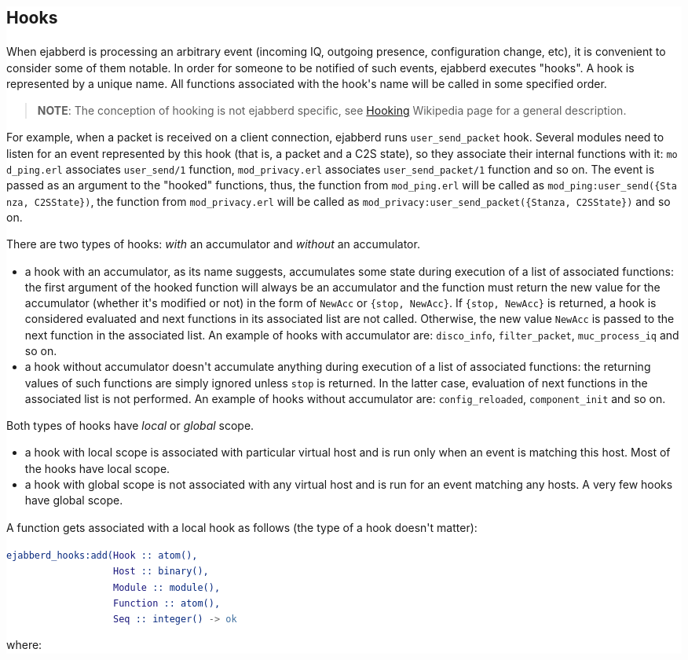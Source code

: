 ## Hooks

When ejabberd is processing an arbitrary event (incoming IQ, outgoing
presence, configuration change, etc), it is convenient to consider some
of them notable. In order for someone to be notified of such events,
ejabberd executes "hooks". A hook is represented by a unique name. All
functions associated with the hook's name will be called in some
specified order.

> **NOTE**: The conception of hooking is not ejabberd specific, see
> [Hooking](https://en.wikipedia.org/wiki/Hooking) Wikipedia page for a
> general description.

For example, when a packet is received on a client connection, ejabberd
runs `user_send_packet` hook. Several modules need to listen for an
event represented by this hook (that is, a packet and a C2S state),
so they associate their internal functions with it: `mod_ping.erl`
associates `user_send/1` function, `mod_privacy.erl` associates
`user_send_packet/1` function and so on. The event is passed as an
argument to the "hooked" functions, thus, the function from
`mod_ping.erl` will be called as `mod_ping:user_send({Stanza,
C2SState})`, the function from `mod_privacy.erl` will be called as
`mod_privacy:user_send_packet({Stanza, C2SState})` and so on.

There are two types of hooks: _with_ an accumulator and _without_ an
accumulator.

- a hook with an accumulator, as its name suggests, accumulates some
state during execution of a list of associated functions: the first
argument of the hooked function will always be an accumulator and the
function must return the new value for the accumulator (whether it's
modified or not) in the form of `NewAcc` or `{stop, NewAcc}`. If `{stop, NewAcc}`
is returned, a hook is considered evaluated and next functions
in its associated list are not called. Otherwise, the new value
`NewAcc` is passed to the next function in the associated list. An
example of hooks with accumulator are: `disco_info`, `filter_packet`,
`muc_process_iq` and so on.
- a hook without accumulator doesn't accumulate anything during
execution of a list of associated functions: the returning values of
such functions are simply ignored unless `stop` is returned. In the
latter case, evaluation of next functions in the associated list is not
performed. An example of hooks without accumulator are:
`config_reloaded`, `component_init` and so on.

Both types of hooks have _local_ or _global_ scope.

- a hook with local scope is associated with particular virtual host
and is run only when an event is matching this host. Most of the hooks
have local scope.
- a hook with global scope is not associated with any virtual host and
is run for an event matching any hosts. A very few hooks have global
scope.

A function gets associated with a local hook as follows (the type of a
hook doesn't matter):
```erlang
ejabberd_hooks:add(Hook :: atom(),
                   Host :: binary(),
                   Module :: module(),
                   Function :: atom(),
                   Seq :: integer() -> ok
```
where:
